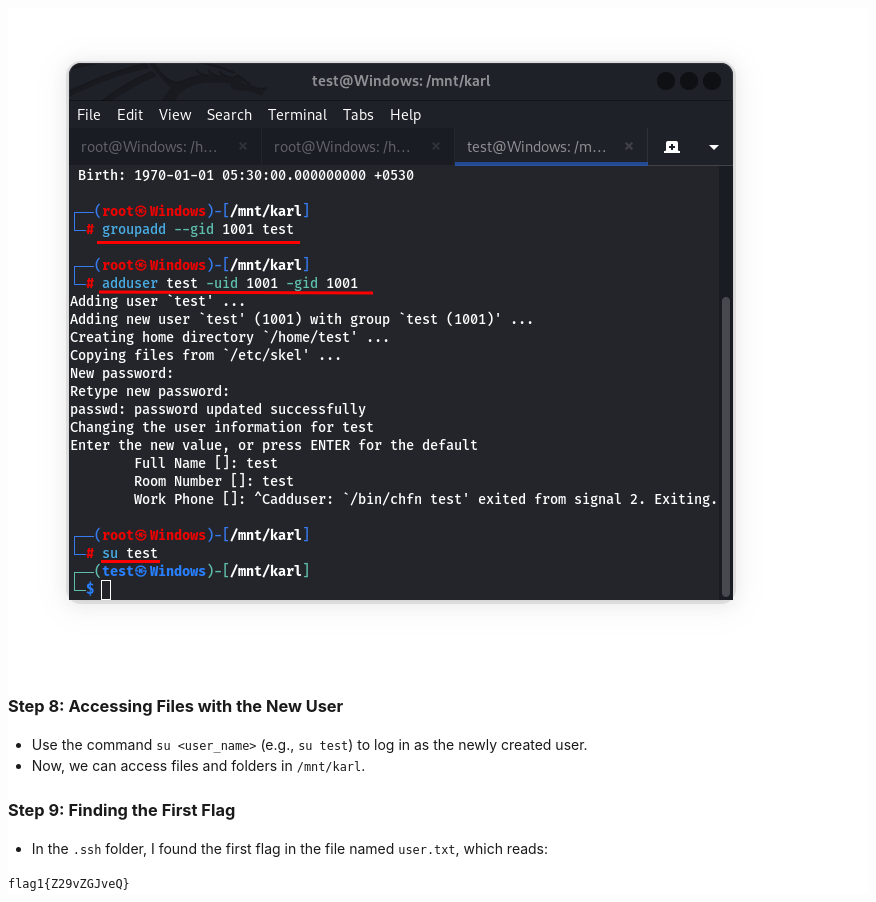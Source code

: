 ![Add User](Img/8_add_user.png)

### Step 8: Accessing Files with the New User
- Use the command `su <user_name>` (e.g., `su test`) to log in as the newly created user.
- Now, we can access files and folders in `/mnt/karl`.

### Step 9: Finding the First Flag
- In the `.ssh` folder, I found the first flag in the file named `user.txt`, which reads: 
```
flag1{Z29vZGJveQ}
```
